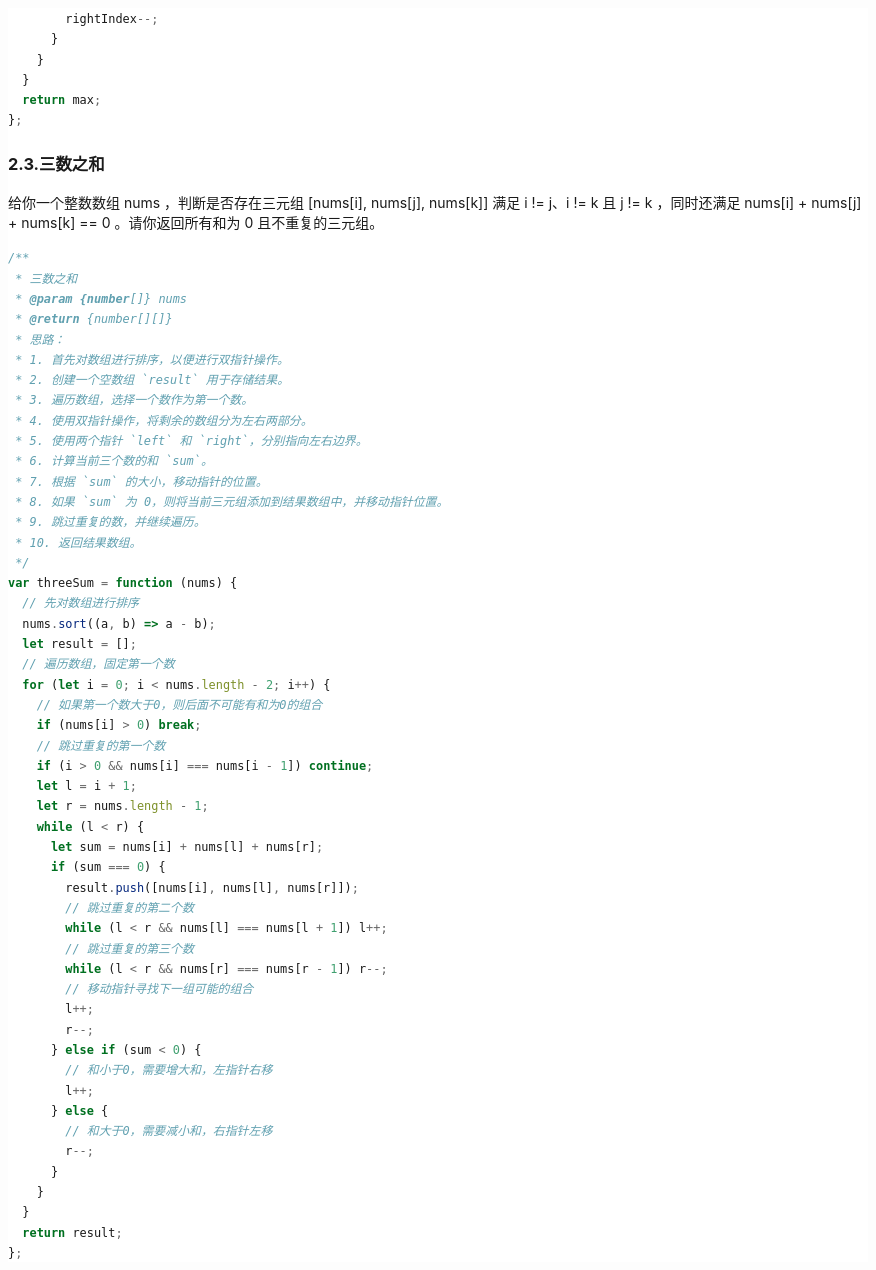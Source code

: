 ```javascript
        rightIndex--;
      }
    }
  }
  return max;
};
```

### 2.3.三数之和

给你一个整数数组 nums ，判断是否存在三元组 [nums[i], nums[j], nums[k]] 满足 i != j、i != k 且 j != k ，同时还满足 nums[i] + nums[j] + nums[k] == 0 。请你返回所有和为 0 且不重复的三元组。

```javascript
/**
 * 三数之和
 * @param {number[]} nums
 * @return {number[][]}
 * 思路：
 * 1. 首先对数组进行排序，以便进行双指针操作。
 * 2. 创建一个空数组 `result` 用于存储结果。
 * 3. 遍历数组，选择一个数作为第一个数。
 * 4. 使用双指针操作，将剩余的数组分为左右两部分。
 * 5. 使用两个指针 `left` 和 `right`，分别指向左右边界。
 * 6. 计算当前三个数的和 `sum`。
 * 7. 根据 `sum` 的大小，移动指针的位置。
 * 8. 如果 `sum` 为 0，则将当前三元组添加到结果数组中，并移动指针位置。
 * 9. 跳过重复的数，并继续遍历。
 * 10. 返回结果数组。
 */
var threeSum = function (nums) {
  // 先对数组进行排序
  nums.sort((a, b) => a - b);
  let result = [];
  // 遍历数组，固定第一个数
  for (let i = 0; i < nums.length - 2; i++) {
    // 如果第一个数大于0，则后面不可能有和为0的组合
    if (nums[i] > 0) break;
    // 跳过重复的第一个数
    if (i > 0 && nums[i] === nums[i - 1]) continue;
    let l = i + 1;
    let r = nums.length - 1;
    while (l < r) {
      let sum = nums[i] + nums[l] + nums[r];
      if (sum === 0) {
        result.push([nums[i], nums[l], nums[r]]);
        // 跳过重复的第二个数
        while (l < r && nums[l] === nums[l + 1]) l++;
        // 跳过重复的第三个数
        while (l < r && nums[r] === nums[r - 1]) r--;
        // 移动指针寻找下一组可能的组合
        l++;
        r--;
      } else if (sum < 0) {
        // 和小于0，需要增大和，左指针右移
        l++;
      } else {
        // 和大于0，需要减小和，右指针左移
        r--;
      }
    }
  }
  return result;
};
```